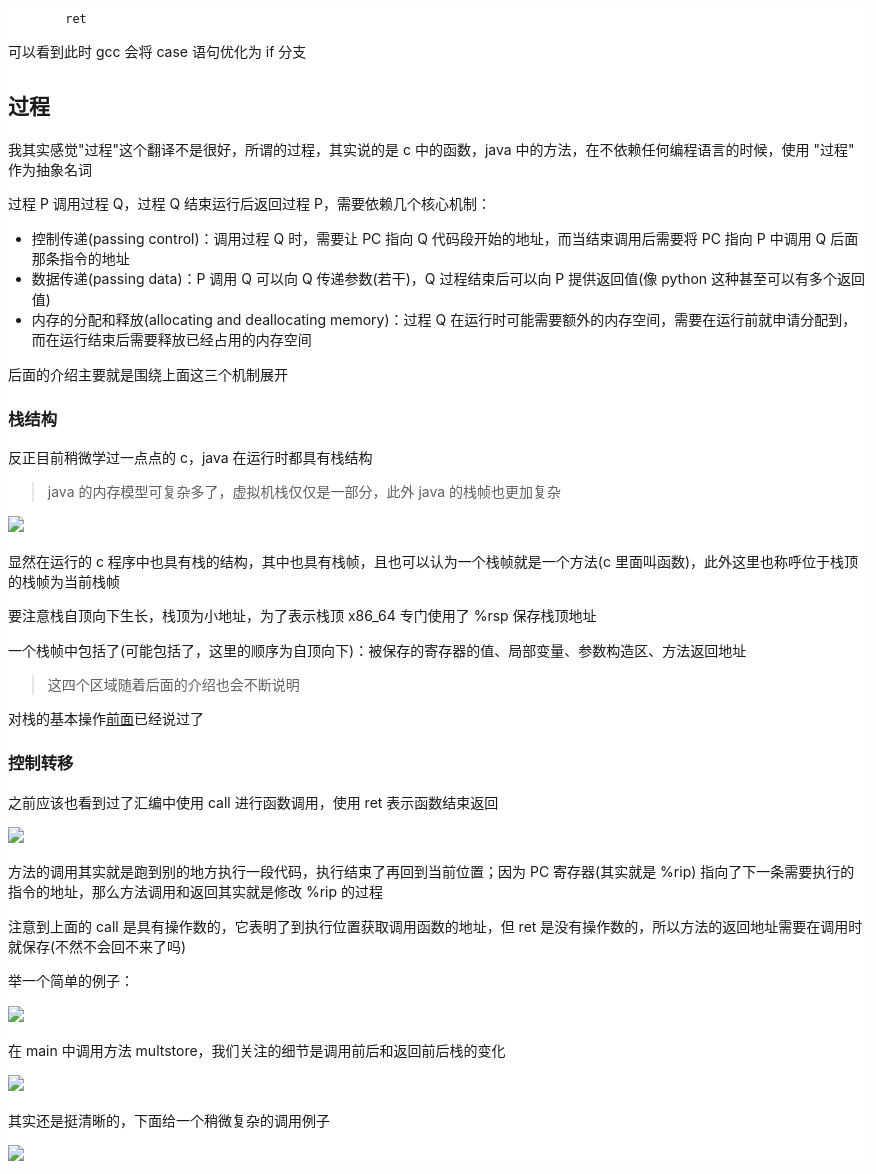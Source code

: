 ```assembly
        ret
```

可以看到此时 gcc 会将 case 语句优化为 if 分支

## 过程

我其实感觉"过程"这个翻译不是很好，所谓的过程，其实说的是 c 中的函数，java 中的方法，在不依赖任何编程语言的时候，使用 "过程" 作为抽象名词

过程 P 调用过程 Q，过程 Q 结束运行后返回过程 P，需要依赖几个核心机制：

*   控制传递(passing control)：调用过程 Q 时，需要让 PC 指向 Q 代码段开始的地址，而当结束调用后需要将 PC 指向 P 中调用 Q 后面那条指令的地址
*   数据传递(passing data)：P 调用 Q 可以向 Q 传递参数(若干)，Q 过程结束后可以向 P 提供返回值(像 python 这种甚至可以有多个返回值)
*   内存的分配和释放(allocating and deallocating memory)：过程 Q 在运行时可能需要额外的内存空间，需要在运行前就申请分配到，而在运行结束后需要释放已经占用的内存空间

后面的介绍主要就是围绕上面这三个机制展开

### 栈结构

反正目前稍微学过一点点的 c，java 在运行时都具有栈结构

>   java 的内存模型可复杂多了，虚拟机栈仅仅是一部分，此外 java 的栈帧也更加复杂

![](https://cdn.jsdelivr.net/gh/SunYuanI/img/img/general_stack_structure.png)

显然在运行的 c 程序中也具有栈的结构，其中也具有栈帧，且也可以认为一个栈帧就是一个方法(c 里面叫函数)，此外这里也称呼位于栈顶的栈帧为当前栈帧

要注意栈自顶向下生长，栈顶为小地址，为了表示栈顶 x86_64 专门使用了 %rsp 保存栈顶地址

一个栈帧中包括了(可能包括了，这里的顺序为自顶向下)：被保存的寄存器的值、局部变量、参数构造区、方法返回地址

>   这四个区域随着后面的介绍也会不断说明

对栈的基本操作[前面](#入栈和弹栈)已经说过了

### 控制转移

之前应该也看到过了汇编中使用 call 进行函数调用，使用 ret 表示函数结束返回

![](https://cdn.jsdelivr.net/gh/SunYuanI/img/img/call_and_ret.png)

方法的调用其实就是跑到别的地方执行一段代码，执行结束了再回到当前位置；因为 PC 寄存器(其实就是 %rip) 指向了下一条需要执行的指令的地址，那么方法调用和返回其实就是修改 %rip 的过程

注意到上面的 call 是具有操作数的，它表明了到执行位置获取调用函数的地址，但 ret 是没有操作数的，所以方法的返回地址需要在调用时就保存(不然不会回不来了吗)

举一个简单的例子：

![](https://cdn.jsdelivr.net/gh/SunYuanI/img/img/illustration_of_call_and_ret.png)

在 main 中调用方法 multstore，我们关注的细节是调用前后和返回前后栈的变化

![](https://cdn.jsdelivr.net/gh/SunYuanI/img/img/illustration_of_call_and_ret_stack.png)

其实还是挺清晰的，下面给一个稍微复杂的调用例子

![](https://cdn.jsdelivr.net/gh/SunYuanI/img/img/detail_msg_of_call_and_ret.png)
